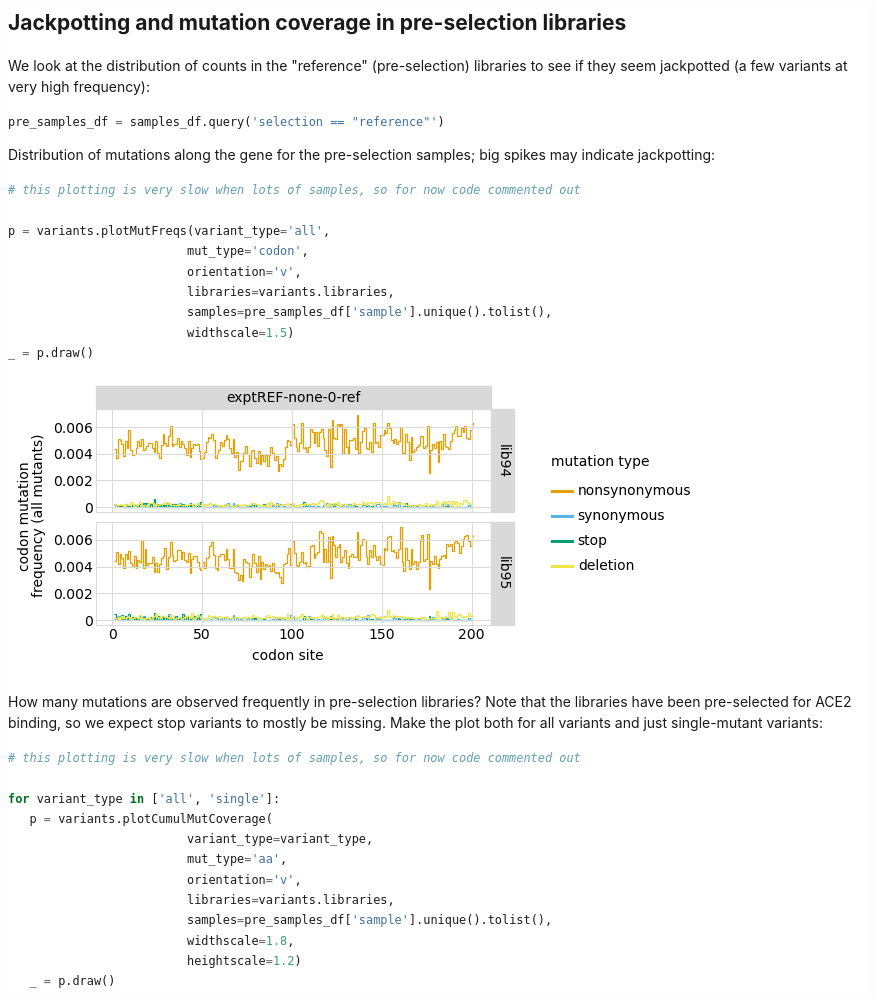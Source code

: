 
## Jackpotting and mutation coverage in pre-selection libraries
We look at the distribution of counts in the "reference" (pre-selection) libraries to see if they seem jackpotted (a few variants at very high frequency):


```python
pre_samples_df = samples_df.query('selection == "reference"')
```

Distribution of mutations along the gene for the pre-selection samples; big spikes may indicate jackpotting:


```python
# this plotting is very slow when lots of samples, so for now code commented out

p = variants.plotMutFreqs(variant_type='all',
                         mut_type='codon',
                         orientation='v',
                         libraries=variants.libraries,
                         samples=pre_samples_df['sample'].unique().tolist(),
                         widthscale=1.5)
_ = p.draw()
```


    
![png](counts_to_scores_Omicron_EG5_files/counts_to_scores_Omicron_EG5_29_0.png)
    


How many mutations are observed frequently in pre-selection libraries?
Note that the libraries have been pre-selected for ACE2 binding, so we expect stop variants to mostly be missing.
Make the plot both for all variants and just single-mutant variants:


```python
# this plotting is very slow when lots of samples, so for now code commented out

for variant_type in ['all', 'single']:
   p = variants.plotCumulMutCoverage(
                         variant_type=variant_type,
                         mut_type='aa',
                         orientation='v',
                         libraries=variants.libraries,
                         samples=pre_samples_df['sample'].unique().tolist(),
                         widthscale=1.8,
                         heightscale=1.2)
   _ = p.draw()
```
